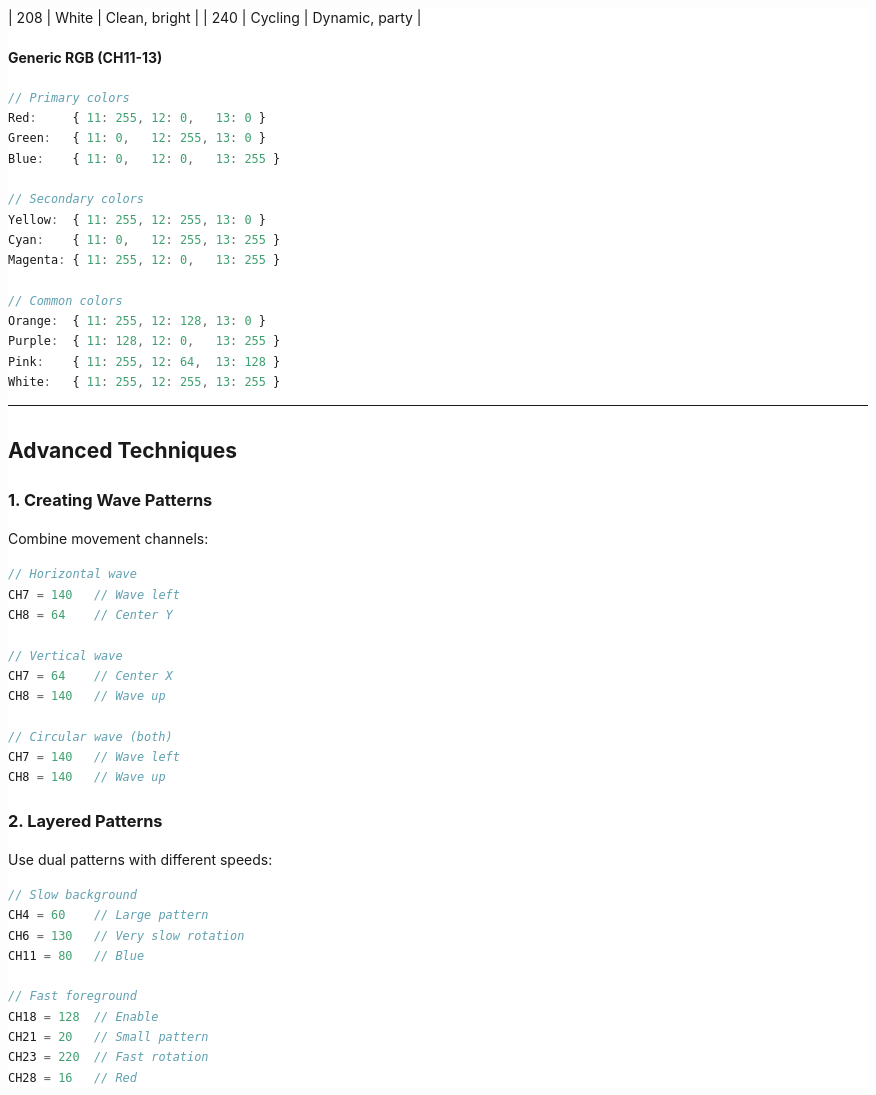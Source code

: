 | 208 | White | Clean, bright |
| 240 | Cycling | Dynamic, party |

#### Generic RGB (CH11-13)

```javascript
// Primary colors
Red:     { 11: 255, 12: 0,   13: 0 }
Green:   { 11: 0,   12: 255, 13: 0 }
Blue:    { 11: 0,   12: 0,   13: 255 }

// Secondary colors
Yellow:  { 11: 255, 12: 255, 13: 0 }
Cyan:    { 11: 0,   12: 255, 13: 255 }
Magenta: { 11: 255, 12: 0,   13: 255 }

// Common colors
Orange:  { 11: 255, 12: 128, 13: 0 }
Purple:  { 11: 128, 12: 0,   13: 255 }
Pink:    { 11: 255, 12: 64,  13: 128 }
White:   { 11: 255, 12: 255, 13: 255 }
```

---

## Advanced Techniques

### 1. Creating Wave Patterns

Combine movement channels:

```javascript
// Horizontal wave
CH7 = 140   // Wave left
CH8 = 64    // Center Y

// Vertical wave
CH7 = 64    // Center X
CH8 = 140   // Wave up

// Circular wave (both)
CH7 = 140   // Wave left
CH8 = 140   // Wave up
```

### 2. Layered Patterns

Use dual patterns with different speeds:

```javascript
// Slow background
CH4 = 60    // Large pattern
CH6 = 130   // Very slow rotation
CH11 = 80   // Blue

// Fast foreground
CH18 = 128  // Enable
CH21 = 20   // Small pattern
CH23 = 220  // Fast rotation
CH28 = 16   // Red
```

